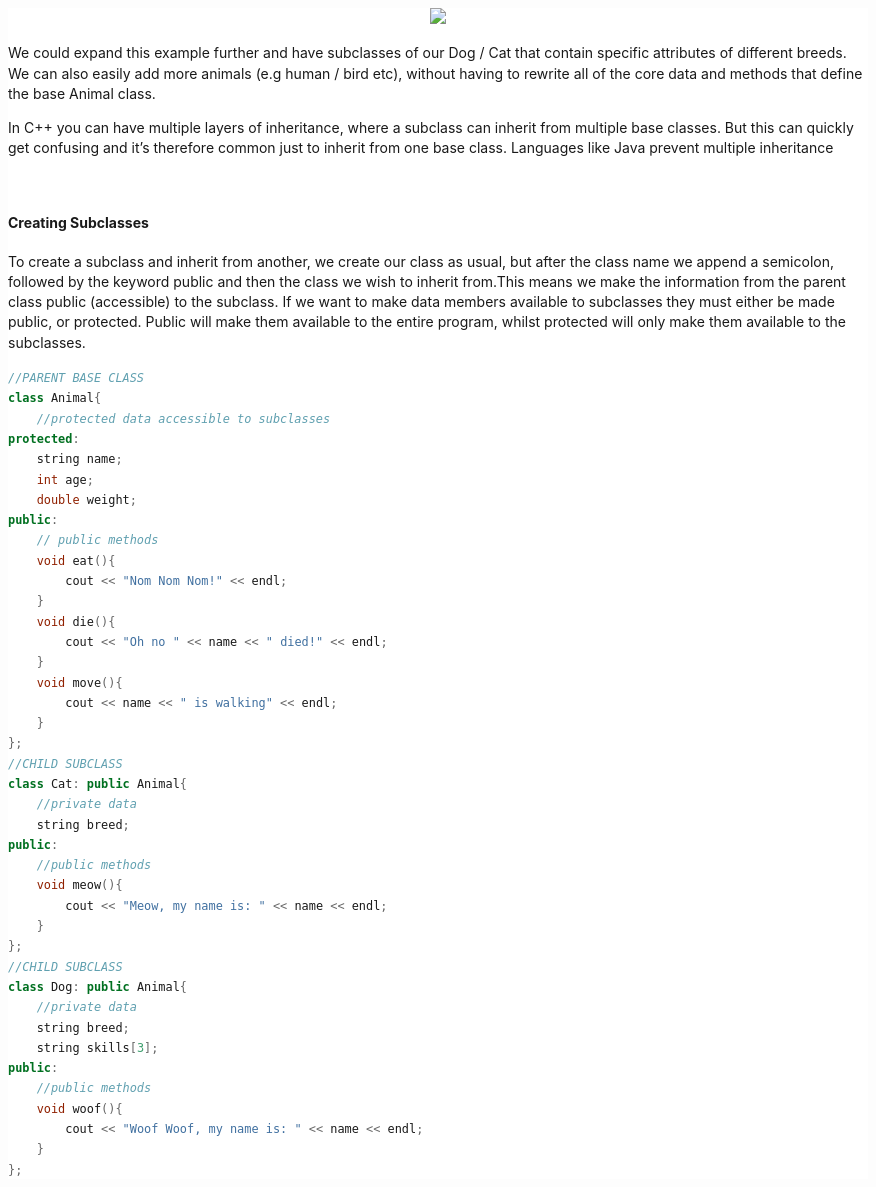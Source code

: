 <p align="center">
  <img width="50%" src="https://jakehobbs.co.uk/markdown_images/inheritance.png">
</p>

We could expand this example further and have subclasses of our Dog / Cat that contain specific attributes of different breeds. We can also easily add more animals (e.g human / bird etc), without having to rewrite all of the core data and methods that define the base Animal class.

In C++ you can have multiple layers of inheritance, where a subclass can inherit from multiple base classes. But this can quickly get confusing and it’s therefore common just to inherit from one base class. Languages like Java prevent multiple inheritance

&nbsp;
&nbsp;

#### Creating Subclasses

To create a subclass and inherit from another, we create our class as usual, but after the class name we append a semicolon, followed by the keyword public and then the class we wish to inherit from.This means we make the information from the parent class public (accessible) to the subclass. If we want to make data members available to subclasses they must either be made public, or protected. Public will make them available to the entire program, whilst protected will only make them available to the subclasses.

```C++
//PARENT BASE CLASS
class Animal{
    //protected data accessible to subclasses
protected:
    string name;
    int age;
    double weight;
public:
    // public methods
    void eat(){
        cout << "Nom Nom Nom!" << endl;
    }
    void die(){
        cout << "Oh no " << name << " died!" << endl;
    }
    void move(){
        cout << name << " is walking" << endl;
    }
};
//CHILD SUBCLASS
class Cat: public Animal{
    //private data
    string breed;
public:
    //public methods
    void meow(){
        cout << "Meow, my name is: " << name << endl;
    }
};
//CHILD SUBCLASS
class Dog: public Animal{
    //private data
    string breed;
    string skills[3];
public:
    //public methods
    void woof(){
        cout << "Woof Woof, my name is: " << name << endl;
    }
};
```